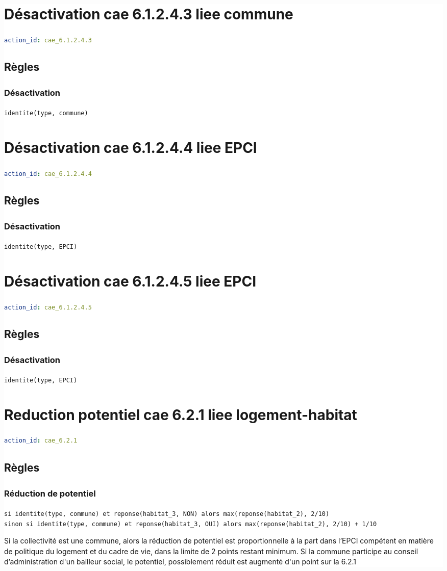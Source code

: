 # Désactivation cae 6.1.2.4.3 liee commune
```yaml
action_id: cae_6.1.2.4.3
```
## Règles
### Désactivation
```formule
identite(type, commune)
```

# Désactivation cae 6.1.2.4.4 liee EPCI
```yaml
action_id: cae_6.1.2.4.4
```
## Règles
### Désactivation
```formule
identite(type, EPCI)
```

# Désactivation cae 6.1.2.4.5 liee EPCI
```yaml
action_id: cae_6.1.2.4.5
```
## Règles
### Désactivation
```formule
identite(type, EPCI)
```


# Reduction potentiel cae 6.2.1 liee logement-habitat
```yaml
action_id: cae_6.2.1
```
## Règles
### Réduction de potentiel
```formule
si identite(type, commune) et reponse(habitat_3, NON) alors max(reponse(habitat_2), 2/10) 
sinon si identite(type, commune) et reponse(habitat_3, OUI) alors max(reponse(habitat_2), 2/10) + 1/10 
```
Si la collectivité est une commune, alors la réduction de potentiel est proportionnelle à la part dans l’EPCI compétent en matière de politique du logement et du cadre de vie, dans la limite de 2 points restant minimum.
Si la commune participe au conseil d’administration d'un bailleur social, le potentiel, possiblement réduit est augmenté d'un point sur la 6.2.1
